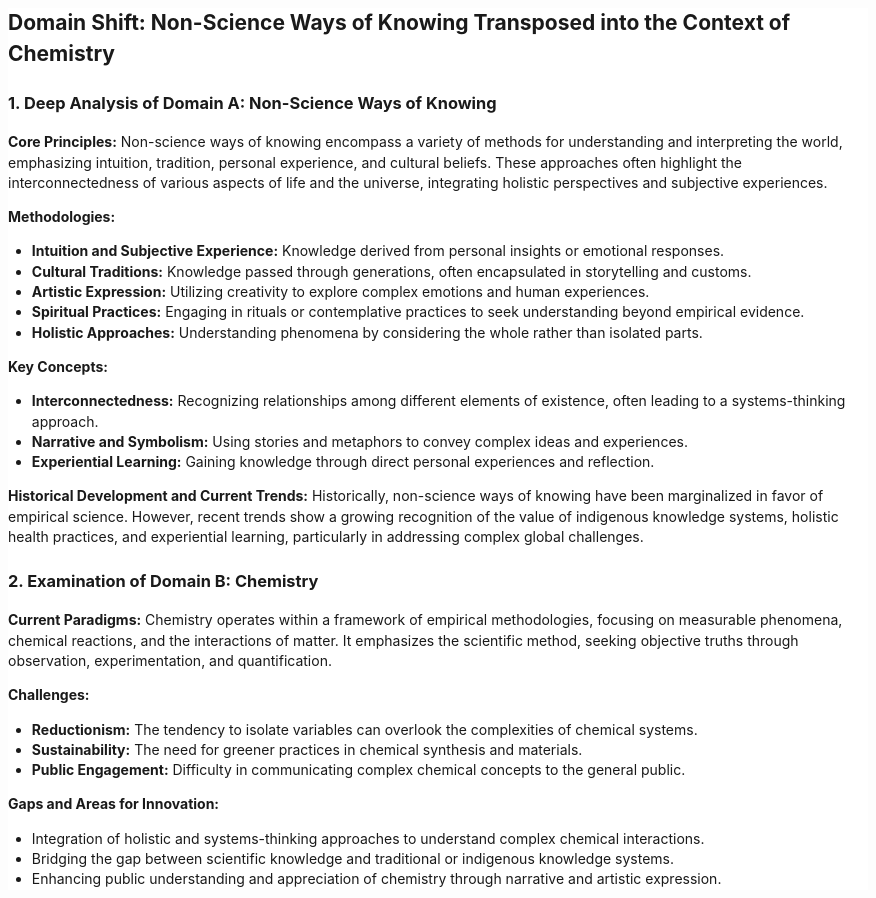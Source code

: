 ## Domain Shift: Non-Science Ways of Knowing Transposed into the Context of Chemistry

### 1. Deep Analysis of Domain A: Non-Science Ways of Knowing

**Core Principles:**
Non-science ways of knowing encompass a variety of methods for understanding and interpreting the world, emphasizing intuition, tradition, personal experience, and cultural beliefs. These approaches often highlight the interconnectedness of various aspects of life and the universe, integrating holistic perspectives and subjective experiences.

**Methodologies:**
- **Intuition and Subjective Experience:** Knowledge derived from personal insights or emotional responses.
- **Cultural Traditions:** Knowledge passed through generations, often encapsulated in storytelling and customs.
- **Artistic Expression:** Utilizing creativity to explore complex emotions and human experiences.
- **Spiritual Practices:** Engaging in rituals or contemplative practices to seek understanding beyond empirical evidence.
- **Holistic Approaches:** Understanding phenomena by considering the whole rather than isolated parts.

**Key Concepts:**
- **Interconnectedness:** Recognizing relationships among different elements of existence, often leading to a systems-thinking approach.
- **Narrative and Symbolism:** Using stories and metaphors to convey complex ideas and experiences.
- **Experiential Learning:** Gaining knowledge through direct personal experiences and reflection.

**Historical Development and Current Trends:**
Historically, non-science ways of knowing have been marginalized in favor of empirical science. However, recent trends show a growing recognition of the value of indigenous knowledge systems, holistic health practices, and experiential learning, particularly in addressing complex global challenges.

### 2. Examination of Domain B: Chemistry

**Current Paradigms:**
Chemistry operates within a framework of empirical methodologies, focusing on measurable phenomena, chemical reactions, and the interactions of matter. It emphasizes the scientific method, seeking objective truths through observation, experimentation, and quantification.

**Challenges:**
- **Reductionism:** The tendency to isolate variables can overlook the complexities of chemical systems.
- **Sustainability:** The need for greener practices in chemical synthesis and materials.
- **Public Engagement:** Difficulty in communicating complex chemical concepts to the general public.

**Gaps and Areas for Innovation:**
- Integration of holistic and systems-thinking approaches to understand complex chemical interactions.
- Bridging the gap between scientific knowledge and traditional or indigenous knowledge systems.
- Enhancing public understanding and appreciation of chemistry through narrative and artistic expression.
